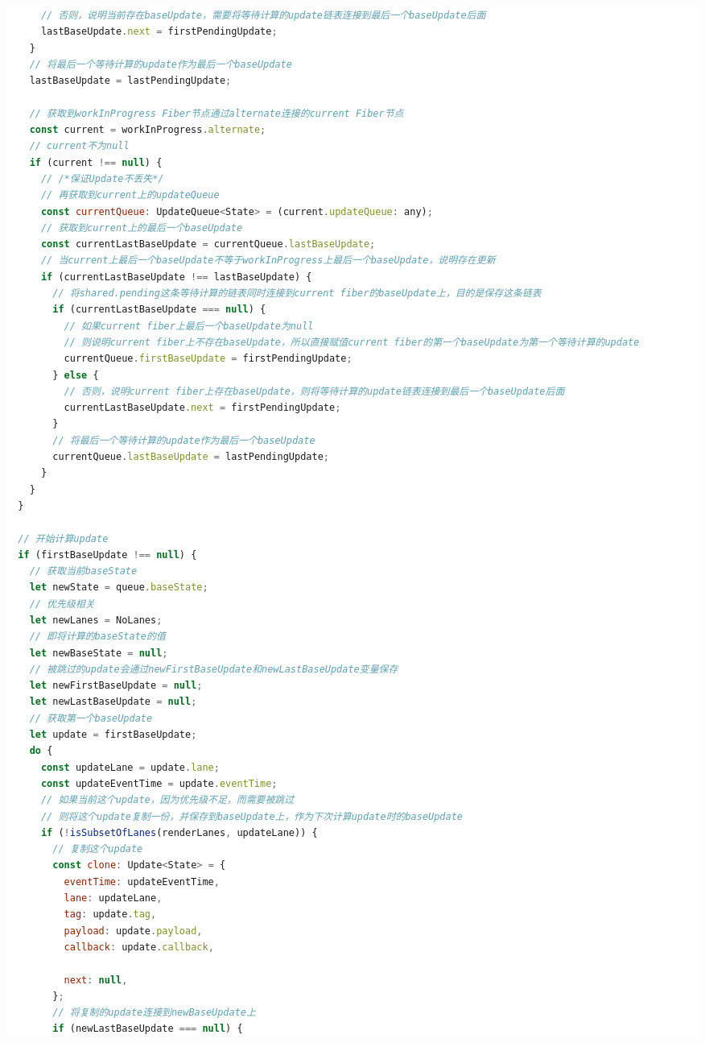 ```js
      // 否则，说明当前存在baseUpdate，需要将等待计算的update链表连接到最后一个baseUpdate后面
      lastBaseUpdate.next = firstPendingUpdate;
    }
    // 将最后一个等待计算的update作为最后一个baseUpdate
    lastBaseUpdate = lastPendingUpdate;

    // 获取到workInProgress Fiber节点通过alternate连接的current Fiber节点
    const current = workInProgress.alternate;
    // current不为null
    if (current !== null) {
      // /*保证Update不丢失*/
      // 再获取到current上的updateQueue
      const currentQueue: UpdateQueue<State> = (current.updateQueue: any);
      // 获取到current上的最后一个baseUpdate
      const currentLastBaseUpdate = currentQueue.lastBaseUpdate;
      // 当current上最后一个baseUpdate不等于workInProgress上最后一个baseUpdate，说明存在更新
      if (currentLastBaseUpdate !== lastBaseUpdate) {
        // 将shared.pending这条等待计算的链表同时连接到current fiber的baseUpdate上，目的是保存这条链表
        if (currentLastBaseUpdate === null) {
          // 如果current fiber上最后一个baseUpdate为null
          // 则说明current fiber上不存在baseUpdate，所以直接赋值current fiber的第一个baseUpdate为第一个等待计算的update
          currentQueue.firstBaseUpdate = firstPendingUpdate;
        } else {
          // 否则，说明current fiber上存在baseUpdate，则将等待计算的update链表连接到最后一个baseUpdate后面
          currentLastBaseUpdate.next = firstPendingUpdate;
        }
        // 将最后一个等待计算的update作为最后一个baseUpdate 
        currentQueue.lastBaseUpdate = lastPendingUpdate;
      }
    }
  }

  // 开始计算update
  if (firstBaseUpdate !== null) {
    // 获取当前baseState
    let newState = queue.baseState;
    // 优先级相关
    let newLanes = NoLanes;
    // 即将计算的baseState的值
    let newBaseState = null;
    // 被跳过的update会通过newFirstBaseUpdate和newLastBaseUpdate变量保存
    let newFirstBaseUpdate = null;
    let newLastBaseUpdate = null;
    // 获取第一个baseUpdate
    let update = firstBaseUpdate;
    do {
      const updateLane = update.lane;
      const updateEventTime = update.eventTime;
      // 如果当前这个update，因为优先级不足，而需要被跳过
      // 则将这个update复制一份，并保存到baseUpdate上，作为下次计算update时的baseUpdate
      if (!isSubsetOfLanes(renderLanes, updateLane)) {
        // 复制这个update
        const clone: Update<State> = {
          eventTime: updateEventTime,
          lane: updateLane,
          tag: update.tag,
          payload: update.payload,
          callback: update.callback,

          next: null,
        };
        // 将复制的update连接到newBaseUpdate上
        if (newLastBaseUpdate === null) {
```
